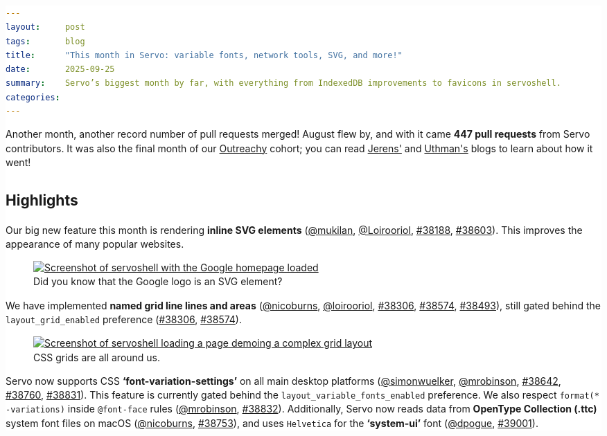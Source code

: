```yaml
---
layout:     post
tags:       blog
title:      "This month in Servo: variable fonts, network tools, SVG, and more!"
date:       2025-09-25
summary:    Servo’s biggest month by far, with everything from IndexedDB improvements to favicons in servoshell.
categories:
---
```


Another month, another record number of pull requests merged!
August flew by, and with it came **447 pull requests** from Servo contributors.
It was also the final month of our [Outreachy](https://www.outreachy.org/) cohort; you can read [Jerens'](https://www.jerensl.com/blog/en-final-project-progress-outreachy/) and [Uthman's](https://uthmaniv.github.io/) blogs to learn about how it went!

## Highlights

Our big new feature this month is rendering **inline SVG elements** ([@mukilan](https://github.com/mukilan), [@Loirooriol](https://github.com/Loirooriol), [#38188](https://github.com/servo/servo/pull/38188), [#38603](https://github.com/servo/servo/pull/38603)).
This improves the appearance of many popular websites.

<figure>
  <a href="{{ '/img/blog/2025-09-svg.png' | url }}"><img alt="Screenshot of servoshell with the Google homepage loaded" src="{{ '/img/blog/2025-09-svg.png' | url }}"></a>
  <figcaption>Did you know that the Google logo is an SVG element?</figcaption>
</figure>

We have implemented **named grid line lines and areas** ([@nicoburns](https://github.com/nicoburns), [@loirooriol](https://github.com/loirooriol), [#38306](https://github.com/servo/servo/pull/38306), [#38574](https://github.com/servo/servo/pull/38574), [#38493](https://github.com/servo/servo/pull/38493)), still gated behind the `layout_grid_enabled` preference ([#38306](https://github.com/servo/servo/pull/38306), [#38574](https://github.com/servo/servo/pull/38574)).

<figure>
  <a href="{{ '/img/blog/2025-09-grid.jpg' | url }}"><img alt="Screenshot of servoshell loading a page demoing a complex grid layout" src="{{ '/img/blog/2025-09-grid.jpg' | url }}"></a>
  <figcaption>CSS grids are all around us.</figcaption>
</figure>

Servo now supports CSS **‘font-variation-settings’** on all main desktop platforms ([@simonwuelker](https://github.com/simonwuelker), [@mrobinson](https://github.com/mrobinson), [#38642](https://github.com/servo/servo/pull/38642), [#38760](https://github.com/servo/servo/pull/38760), [#38831](https://github.com/servo/servo/pull/38831)).
This feature is currently gated behind the `layout_variable_fonts_enabled` preference.
We also respect `format(*-variations)` inside `@font-face` rules ([@mrobinson](https://github.com/mrobinson), [#38832](https://github.com/servo/servo/pull/38832)).
Additionally, Servo now reads data from **OpenType Collection (.ttc)** system font files on macOS ([@nicoburns](https://github.com/nicoburns), [#38753](https://github.com/servo/servo/pull/38753)), and uses `Helvetica` for the **‘system-ui’** font ([@dpogue](https://github.com/dpogue), [#39001](https://github.com/servo/servo/pull/39001)).
